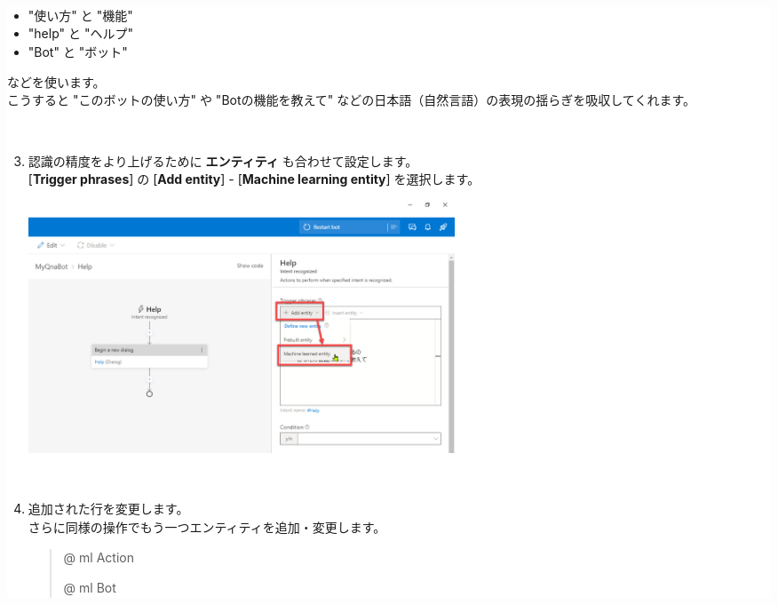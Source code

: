    - "使い方" と "機能"
   - "help" と "ヘルプ"
   - "Bot" と "ボット"  

   などを使います。  
   こうすると "このボットの使い方" や "Botの機能を教えて" などの日本語（自然言語）の表現の揺らぎを吸収してくれます。

<br />

3. 認識の精度をより上げるために **エンティティ** も合わせて設定します。  
   [**Trigger phrases**] の [**Add entity**] - [**Machine learning entity**] を選択します。

   <img src="./images/04/bfcomp_luis_add_entity_menu.jpg" width="480px" />

<br />

4. 追加された行を変更します。  
   さらに同様の操作でもう一つエンティティを追加・変更します。  

   > @ ml Action  
   >
   > @ ml Bot
